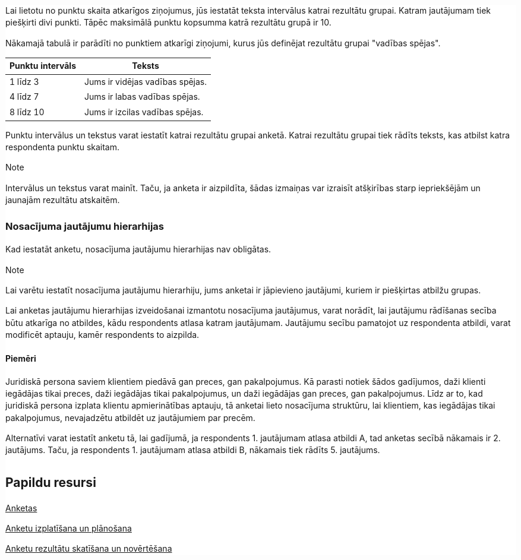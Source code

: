Lai lietotu no punktu skaita atkarīgos ziņojumus, jūs iestatāt teksta intervālus katrai rezultātu grupai. Katram jautājumam tiek piešķirti divi punkti. Tāpēc maksimālā punktu kopsumma katrā rezultātu grupā ir 10. 

Nākamajā tabulā ir parādīti no punktiem atkarīgi ziņojumi, kurus jūs definējat rezultātu grupai "vadības spējas".

| Punktu intervāls | Teksts                                       |
|----------------|--------------------------------------------|
| 1 līdz 3         | Jums ir vidējas vadības spējas.     |
| 4 līdz 7         | Jums ir labas vadības spējas.        |
| 8 līdz 10        | Jums ir izcilas vadības spējas. |

Punktu intervālus un tekstus varat iestatīt katrai rezultātu grupai anketā. Katrai rezultātu grupai tiek rādīts teksts, kas atbilst katra respondenta punktu skaitam. 

> [!NOTE]
> Intervālus un tekstus varat mainīt. Taču, ja anketa ir aizpildīta, šādas izmaiņas var izraisīt atšķirības starp iepriekšējām un jaunajām rezultātu atskaitēm.

### <a name="conditional-question-hierarchies"></a>Nosacījuma jautājumu hierarhijas

Kad iestatāt anketu, nosacījuma jautājumu hierarhijas nav obligātas. 

> [!NOTE]
> Lai varētu iestatīt nosacījuma jautājumu hierarhiju, jums anketai ir jāpievieno jautājumi, kuriem ir piešķirtas atbilžu grupas. 

Lai anketas jautājumu hierarhijas izveidošanai izmantotu nosacījuma jautājumus, varat norādīt, lai jautājumu rādīšanas secība būtu atkarīga no atbildes, kādu respondents atlasa katram jautājumam. Jautājumu secību pamatojot uz respondenta atbildi, varat modificēt aptauju, kamēr respondents to aizpilda.

#### <a name="examples"></a>Piemēri

Juridiskā persona saviem klientiem piedāvā gan preces, gan pakalpojumus. Kā parasti notiek šādos gadījumos, daži klienti iegādājas tikai preces, daži iegādājas tikai pakalpojumus, un daži iegādājas gan preces, gan pakalpojumus. Līdz ar to, kad juridiskā persona izplata klientu apmierinātības aptauju, tā anketai lieto nosacījuma struktūru, lai klientiem, kas iegādājas tikai pakalpojumus, nevajadzētu atbildēt uz jautājumiem par precēm. 

Alternatīvi varat iestatīt anketu tā, lai gadījumā, ja respondents 1. jautājumam atlasa atbildi A, tad anketas secībā nākamais ir 2. jautājums. Taču, ja respondents 1. jautājumam atlasa atbildi B, nākamais tiek rādīts 5. jautājums.

<a name="additional-resources"></a>Papildu resursi
--------

[Anketas](questionnaires.md)

[Anketu izplatīšana un plānošana](distribute-questionnaires.md)

[Anketu rezultātu skatīšana un novērtēšana](evaluate-questionnaire-results.md)

